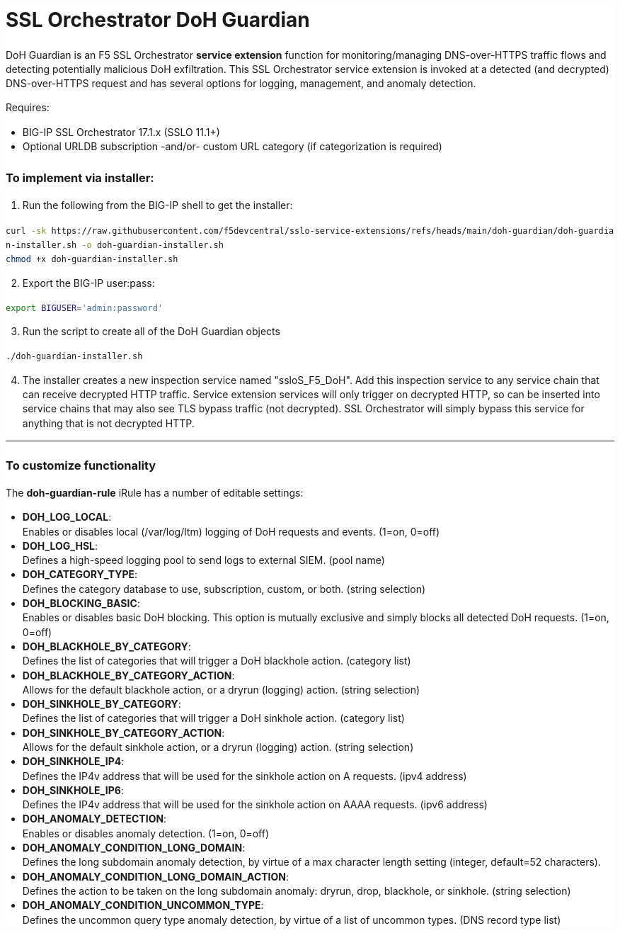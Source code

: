 # SSL Orchestrator DoH Guardian
DoH Guardian is an F5 SSL Orchestrator **service extension** function for monitoring/managing DNS-over-HTTPS traffic flows and detecting potentially malicious DoH exfiltration. This SSL Orchestrator service extension is invoked at a detected (and decrypted) DNS-over-HTTPS request and has several options for logging, management, and anomaly detection.

Requires:
* BIG-IP SSL Orchestrator 17.1.x (SSLO 11.1+)
* Optional URLDB subscription -and/or- custom URL category (if categorization is required)

### To implement via installer:
1. Run the following from the BIG-IP shell to get the installer:
  ```bash
  curl -sk https://raw.githubusercontent.com/f5devcentral/sslo-service-extensions/refs/heads/main/doh-guardian/doh-guardian-installer.sh -o doh-guardian-installer.sh
  chmod +x doh-guardian-installer.sh
  ```

2. Export the BIG-IP user:pass:
  ```bash
  export BIGUSER='admin:password'
  ```

3. Run the script to create all of the DoH Guardian objects
  ```bash
  ./doh-guardian-installer.sh
  ```

4. The installer creates a new inspection service named "ssloS_F5_DoH". Add this inspection service to any service chain that can receive decrypted HTTP traffic. Service extension services will only trigger on decrypted HTTP, so can be inserted into service chains that may also see TLS bypass traffic (not decrypted). SSL Orchestrator will simply bypass this service for anything that is not decrypted HTTP.

------
### To customize functionality
The **doh-guardian-rule** iRule has a number of editable settings:
* **DOH_LOG_LOCAL**: <br />Enables or disables local (/var/log/ltm) logging of DoH requests and events. (1=on, 0=off)
* **DOH_LOG_HSL**: <br />Defines a high-speed logging pool to send logs to external SIEM. (pool name)
* **DOH_CATEGORY_TYPE**: <br />Defines the category database to use, subscription, custom, or both. (string selection)
* **DOH_BLOCKING_BASIC**: <br />Enables or disables basic DoH blocking. This option is mutually exclusive and simply blocks all detected DoH requests. (1=on, 0=off)
* **DOH_BLACKHOLE_BY_CATEGORY**: <br />Defines the list of categories that will trigger a DoH blackhole action. (category list)
* **DOH_BLACKHOLE_BY_CATEGORY_ACTION**: <br />Allows for the default blackhole action, or a dryrun (logging) action. (string selection)
* **DOH_SINKHOLE_BY_CATEGORY**: <br />Defines the list of categories that will trigger a DoH sinkhole action. (category list)
* **DOH_SINKHOLE_BY_CATEGORY_ACTION**: <br />Allows for the default sinkhole action, or a dryrun (logging) action. (string selection)
* **DOH_SINKHOLE_IP4**: <br />Defines the IP4v address that will be used for the sinkhole action on A requests. (ipv4 address)
* **DOH_SINKHOLE_IP6**: <br />Defines the IP4v address that will be used for the sinkhole action on AAAA requests. (ipv6 address)
* **DOH_ANOMALY_DETECTION**: <br />Enables or disables anomaly detection. (1=on, 0=off)
* **DOH_ANOMALY_CONDITION_LONG_DOMAIN**: <br />Defines the long subdomain anomaly detection, by virtue of a max character length setting (integer, default=52 characters). 
* **DOH_ANOMALY_CONDITION_LONG_DOMAIN_ACTION**: <br />Defines the action to be taken on the long subdomain anomaly: dryrun, drop, blackhole, or sinkhole. (string selection)
* **DOH_ANOMALY_CONDITION_UNCOMMON_TYPE**: <br />Defines the uncommon query type anomaly detection, by virtue of a list of uncommon types. (DNS record type list)